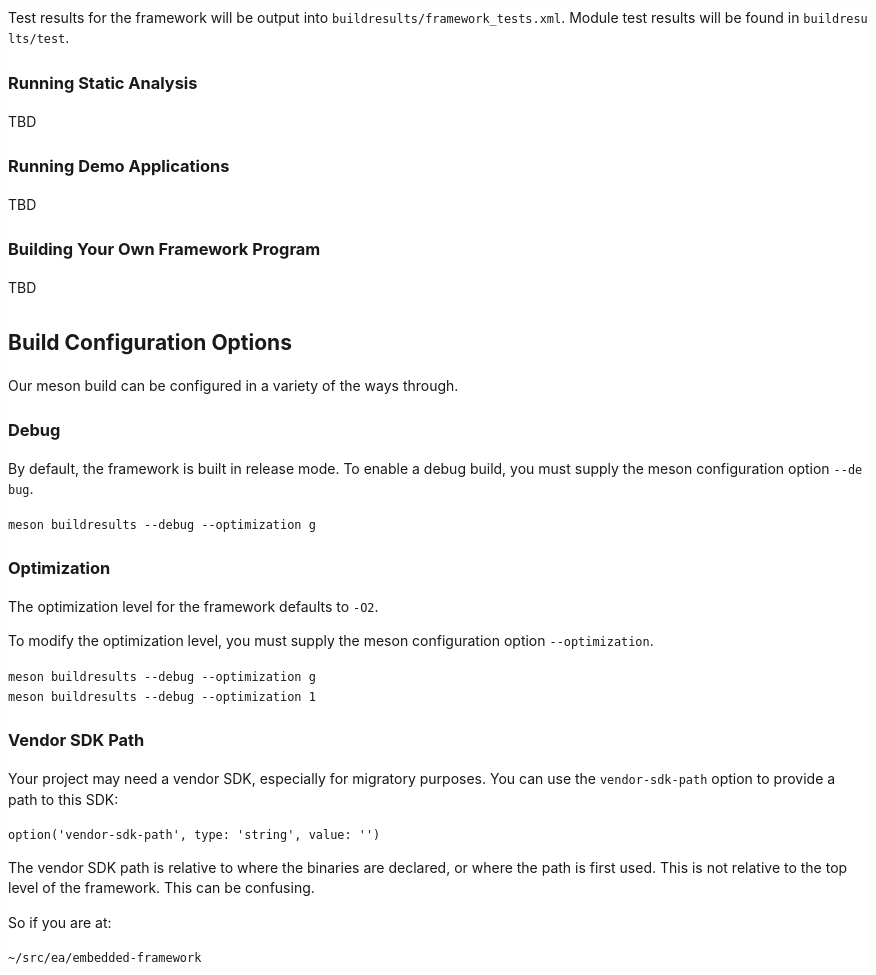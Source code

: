 Test results for the framework will be output into `buildresults/framework_tests.xml`. Module test results will be found in `buildresults/test`.

### Running Static Analysis

TBD

### Running Demo Applications

TBD

### Building Your Own Framework Program

TBD

## Build Configuration Options

Our meson build can be configured in a variety of the ways through.

### Debug

By default, the framework is built in release mode. To enable a debug build, you must supply the meson configuration option `--debug`.

```
meson buildresults --debug --optimization g
```

### Optimization

The optimization level for the framework defaults to `-O2`.

To modify the optimization level, you must supply the meson configuration option `--optimization`.

```
meson buildresults --debug --optimization g
meson buildresults --debug --optimization 1
```

### Vendor SDK Path

Your project may need a vendor SDK, especially for migratory purposes. You can use the `vendor-sdk-path` option to provide a path to this SDK:

```
option('vendor-sdk-path', type: 'string', value: '')
```

The vendor SDK path is relative to where the binaries are declared, or where the path is first used. This is not relative to the top level of the framework. This can be confusing.

So if you are at:

```
~/src/ea/embedded-framework
```
